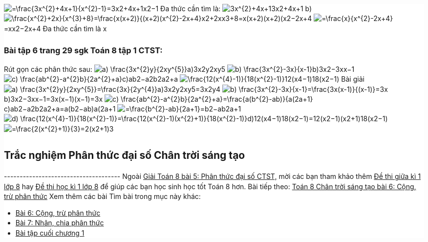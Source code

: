 ![=\\frac{3x^{2}+4x+1}{x^{2}-1}](https://i.vdoc.vn/data/image/blank.png)=3x2+4x+1x2−1
Đa thức cần tìm là: ![3x^{2}+4x+1](https://i.vdoc.vn/data/image/blank.png)3x2+4x+1
b\) ![\\frac{x^{2}+2x}{x^{3}+8}=\\frac{x\(x+2\)}{\(x+2\)\(x^{2}-2x+4}](https://i.vdoc.vn/data/image/blank.png)x2+2xx3+8=x\(x+2\)\(x+2\)\(x2−2x+4
![=\\frac{x}{x^{2}-2x+4}](https://i.vdoc.vn/data/image/blank.png)=xx2−2x+4
Đa thức cần tìm là x
### **Bài tập 6 trang 29 sgk Toán 8 tập 1 CTST:**
Rút gọn các phân thức sau:
![a\) \\frac{3x^{2}y}{2xy^{5}}](https://i.vdoc.vn/data/image/blank.png)a\)3x2y2xy5
![b\) \\frac{3x^{2}-3x}{x-1}](https://i.vdoc.vn/data/image/blank.png)b\)3x2−3xx−1
![c\) \\frac{ab^{2}-a^{2}b}{2a^{2}+a}](https://i.vdoc.vn/data/image/blank.png)c\)ab2−a2b2a2+a
![\\frac{12\(x^{4}-1\)}{18\(x^{2}-1\)}](https://i.vdoc.vn/data/image/blank.png)12\(x4−1\)18\(x2−1\)
Bài giải
![a\) \\frac{3x^{2}y}{2xy^{5}}=\\frac{3x}{2y^{4}}](https://i.vdoc.vn/data/image/blank.png)a\)3x2y2xy5=3x2y4
![b\) \\frac{3x^{2}-3x}{x-1}=\\frac{3x\(x-1\)}{\(x-1\)}=3x](https://i.vdoc.vn/data/image/blank.png)b\)3x2−3xx−1=3x\(x−1\)\(x−1\)=3x
![c\) \\frac{ab^{2}-a^{2}b}{2a^{2}+a}=\\frac{a\(b^{2}-ab\)}{a\(2a+1}](https://i.vdoc.vn/data/image/blank.png)c\)ab2−a2b2a2+a=a\(b2−ab\)a\(2a+1
![=\\frac{b^{2}-ab}{2a+1}](https://i.vdoc.vn/data/image/blank.png)=b2−ab2a+1
![d\) \\frac{12\(x^{4}-1\)}{18\(x^{2}-1\)}=\\frac{12\(x^{2}-1\)\(x^{2}+1\)}{18\(x^{2}-1\)}](https://i.vdoc.vn/data/image/blank.png)d\)12\(x4−1\)18\(x2−1\)=12\(x2−1\)\(x2+1\)18\(x2−1\)
![=\\frac{2\(x^{2}+1\)}{3}](https://i.vdoc.vn/data/image/blank.png)=2\(x2+1\)3
## Trắc nghiệm Phân thức đại số Chân trời sáng tạo
\-------------------------------------
Ngoài [Giải Toán 8 bài 5: Phân thức đại số CTST,](<https://vndoc.com/toan-8-chan-troi-sang-tao-bai-5-phan-thuc-dai-so-295411>) mời các bạn tham khảo thêm [Đề thi giữa kì 1 lớp 8](<https://vndoc.com/de-thi-giua-ki-1-lop8>) hay [Đề thi học kì 1 lớp 8](<https://vndoc.com/de-thi-hoc-ki-1-lop8>) để giúp các bạn học sinh học tốt Toán 8 hơn.
Bài tiếp theo: [Toán 8 Chân trời sáng tạo bài 6: Cộng, trừ phân thức](<https://vndoc.com/toan-8-chan-troi-sang-tao-bai-6-cong-tru-phan-thuc-295416>)
Xem thêm các bài Tìm bài trong mục này khác:
  * [Bài 6: Cộng, trừ phân thức](</toan-8-chan-troi-sang-tao-bai-6-cong-tru-phan-thuc-295416>)
  * [Bài 7: Nhân, chia phân thức](</toan-8-chan-troi-sang-tao-bai-7-nhan-chia-phan-thuc-295432>)
  * [Bài tập cuối chương 1](</toan-8-chan-troi-sang-tao-bai-tap-cuoi-chuong-1-295446>)

